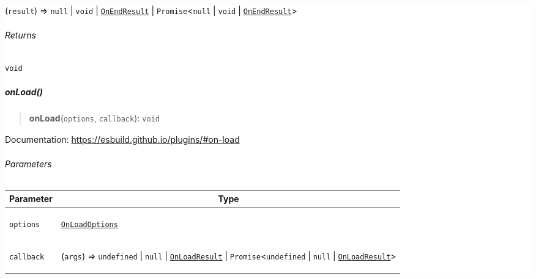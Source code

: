</td>
<td>

(`result`) => `null` \| `void` \| [`OnEndResult`](esbuild.md#onendresult) \| `Promise`\<`null` \| `void` \| [`OnEndResult`](esbuild.md#onendresult)\>

</td>
</tr>
</tbody>
</table>

###### Returns

`void`

##### onLoad()

> **onLoad**(`options`, `callback`): `void`

Documentation: https://esbuild.github.io/plugins/#on-load

###### Parameters

<table>
<thead>
<tr>
<th>Parameter</th>
<th>Type</th>
</tr>
</thead>
<tbody>
<tr>
<td>

`options`

</td>
<td>

[`OnLoadOptions`](esbuild.md#onloadoptions)

</td>
</tr>
<tr>
<td>

`callback`

</td>
<td>

(`args`) => `undefined` \| `null` \| [`OnLoadResult`](esbuild.md#onloadresult) \| `Promise`\<`undefined` \| `null` \| [`OnLoadResult`](esbuild.md#onloadresult)\>

</td>
</tr>
</tbody>
</table>

